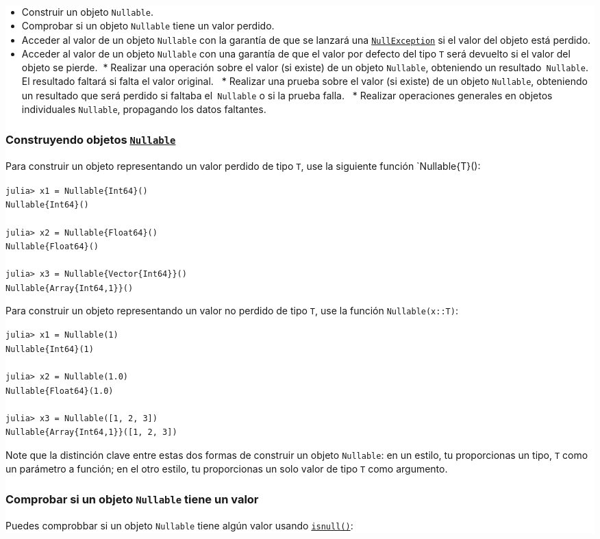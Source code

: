   * Construir un objeto `Nullable`.
  * Comprobar si un objeto `Nullable` tiene un valor perdido.
  * Acceder al valor de un objeto `Nullable` con la garantía de que se lanzará una [`NullException`](@ref) si el valor
    del objeto está perdido.
  * Acceder al valor de un objeto `Nullable` con una garantía de que el valor por defecto del tipo `T` será devuelto 
    si el valor del objeto se pierde.
  * Realizar una operación sobre el valor (si existe) de un objeto `Nullable`, obteniendo un resultado` Nullable`. 
    El resultado faltará si falta el valor original.
  * Realizar una prueba sobre el valor (si existe) de un objeto `Nullable`, obteniendo un resultado que será perdido
    si faltaba el` Nullable` o si la prueba falla.
  * Realizar operaciones generales en objetos individuales `Nullable`, propagando los datos faltantes.
   
### Construyendo objetos [`Nullable`](@ref)

Para construir un objeto representando un valor perdido de tipo `T`, use la siguiente función `Nullable{T}():

```jldoctest
julia> x1 = Nullable{Int64}()
Nullable{Int64}()

julia> x2 = Nullable{Float64}()
Nullable{Float64}()

julia> x3 = Nullable{Vector{Int64}}()
Nullable{Array{Int64,1}}()
```

Para construir un objeto representando un valor no perdido de tipo `T`, use la función `Nullable(x::T)`:

```jldoctest
julia> x1 = Nullable(1)
Nullable{Int64}(1)

julia> x2 = Nullable(1.0)
Nullable{Float64}(1.0)

julia> x3 = Nullable([1, 2, 3])
Nullable{Array{Int64,1}}([1, 2, 3])
```

Note que la distinción clave entre estas dos formas de construir un objeto `Nullable`: en un estilo, tu proporcionas un tipo, `T` como un parámetro a función; en el otro estilo, tu proporcionas un solo valor de tipo `T` como argumento.

###  Comprobar si un objeto `Nullable` tiene un valor

Puedes comprobbar si un objeto `Nullable` tiene algún valor usando [`isnull()`](@ref):
